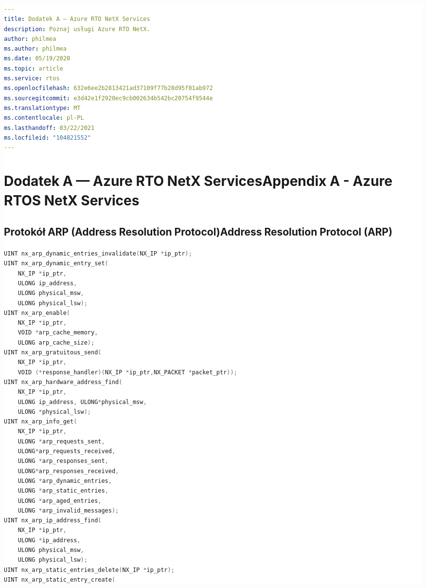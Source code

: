 ```yaml
---
title: Dodatek A — Azure RTO NetX Services
description: Poznaj usługi Azure RTO NetX.
author: philmea
ms.author: philmea
ms.date: 05/19/2020
ms.topic: article
ms.service: rtos
ms.openlocfilehash: 632e6ee2b2813421ad37109f77b28d95f01ab972
ms.sourcegitcommit: e3d42e1f2920ec9cb002634b542bc20754f9544e
ms.translationtype: MT
ms.contentlocale: pl-PL
ms.lasthandoff: 03/22/2021
ms.locfileid: "104821552"
---
```

# <a name="appendix-a---azure-rtos-netx-services"></a><span data-ttu-id="398c2-103">Dodatek A — Azure RTO NetX Services</span><span class="sxs-lookup"><span data-stu-id="398c2-103">Appendix A - Azure RTOS NetX Services</span></span>

## <a name="address-resolution-protocol-arp"></a><span data-ttu-id="398c2-104">Protokół ARP (Address Resolution Protocol)</span><span class="sxs-lookup"><span data-stu-id="398c2-104">Address Resolution Protocol (ARP)</span></span>  

```c
UINT nx_arp_dynamic_entries_invalidate(NX_IP *ip_ptr);
UINT nx_arp_dynamic_entry_set(
    NX_IP *ip_ptr, 
    ULONG ip_address, 
    ULONG physical_msw, 
    ULONG physical_lsw);
UINT nx_arp_enable(
    NX_IP *ip_ptr, 
    VOID *arp_cache_memory,
    ULONG arp_cache_size);
UINT nx_arp_gratuitous_send(
    NX_IP *ip_ptr,
    VOID (*response_handler)(NX_IP *ip_ptr,NX_PACKET *packet_ptr));
UINT nx_arp_hardware_address_find(
    NX_IP *ip_ptr,
    ULONG ip_address, ULONG*physical_msw,
    ULONG *physical_lsw);
UINT nx_arp_info_get(
    NX_IP *ip_ptr, 
    ULONG *arp_requests_sent, 
    ULONG*arp_requests_received,
    ULONG *arp_responses_sent,
    ULONG*arp_responses_received,
    ULONG *arp_dynamic_entries,
    ULONG *arp_static_entries,
    ULONG *arp_aged_entries,
    ULONG *arp_invalid_messages);
UINT nx_arp_ip_address_find(
    NX_IP *ip_ptr,
    ULONG *ip_address, 
    ULONG physical_msw,
    ULONG physical_lsw);
UINT nx_arp_static_entries_delete(NX_IP *ip_ptr);
UINT nx_arp_static_entry_create(
```